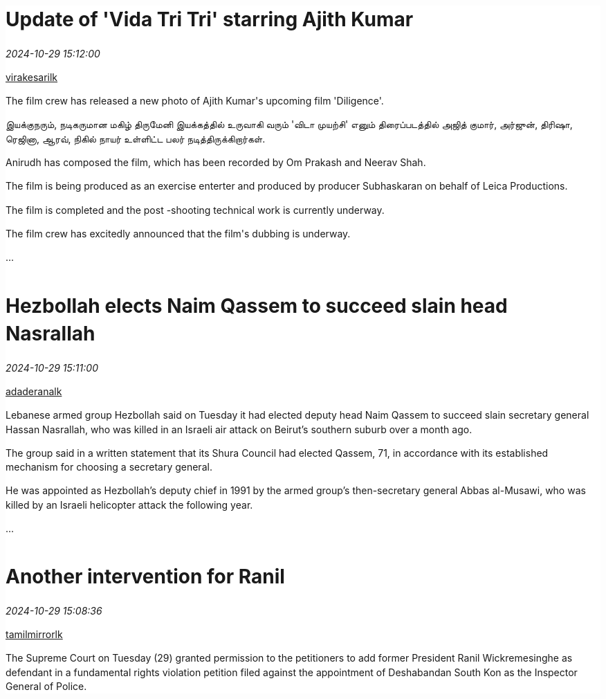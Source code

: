 

# Update of 'Vida Tri Tri' starring Ajith Kumar

*2024-10-29 15:12:00*

[virakesarilk](https://www.virakesari.lk/article/197409)

The film crew has released a new photo of Ajith Kumar's upcoming film 'Diligence'.

இயக்குநரும், நடிகருமான மகிழ் திருமேனி இயக்கத்தில் உருவாகி வரும் 'விடா முயற்சி' எனும் திரைப்படத்தில் அஜித் குமார், அர்ஜுன், திரிஷா, ரெஜினா, ஆரவ், நிகில் நாயர் உள்ளிட்ட பலர் நடித்திருக்கிறார்கள்.

Anirudh has composed the film, which has been recorded by Om Prakash and Neerav Shah.

The film is being produced as an exercise enterter and produced by producer Subhaskaran on behalf of Leica Productions.

The film is completed and the post -shooting technical work is currently underway.

The film crew has excitedly announced that the film's dubbing is underway.

...



# Hezbollah elects Naim Qassem to succeed slain head Nasrallah

*2024-10-29 15:11:00*

[adaderanalk](https://www.adaderana.lk/news/103009/hezbollah-elects-naim-qassem-to-succeed-slain-head-nasrallah)

Lebanese armed group Hezbollah said on Tuesday it had elected deputy head Naim Qassem to succeed slain secretary general Hassan Nasrallah, who was killed in an Israeli air attack on Beirut’s southern suburb over a month ago.

The group said in a written statement that its Shura Council had elected Qassem, 71, in accordance with its established mechanism for choosing a secretary general.

He was appointed as Hezbollah’s deputy chief in 1991 by the armed group’s then-secretary general Abbas al-Musawi, who was killed by an Israeli helicopter attack the following year.

...



# Another intervention for Ranil

*2024-10-29 15:08:36*

[tamilmirrorlk](https://www.tamilmirror.lk/செய்திகள்/ரணிலுக்கு-மற்றுமொரு-தலையிடி/175-346270)

The Supreme Court on Tuesday (29) granted permission to the petitioners to add former President Ranil Wickremesinghe as defendant in a fundamental rights violation petition filed against the appointment of Deshabandan South Kon as the Inspector General of Police.
